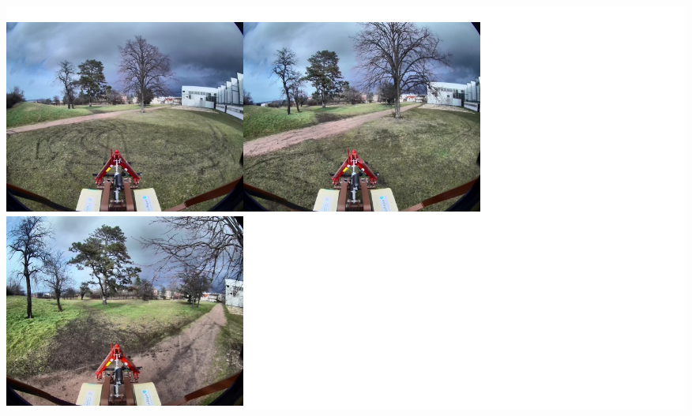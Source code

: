 <br/><span><img src='img_exemples/image_1738075169547334140.jpg' alt='drawing' width='300'/><img src='img_exemples/image_1738075175323962036.jpg' alt='drawing' width='300'/><img src='img_exemples/image_1738075181157468356.jpg' alt='drawing' width='300'/>